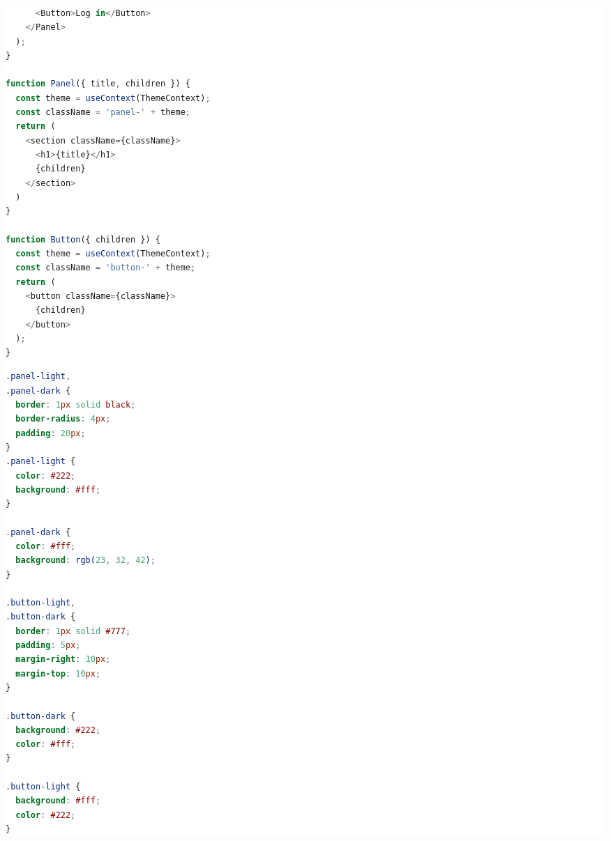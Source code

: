 ```js
      <Button>Log in</Button>
    </Panel>
  );
}

function Panel({ title, children }) {
  const theme = useContext(ThemeContext);
  const className = 'panel-' + theme;
  return (
    <section className={className}>
      <h1>{title}</h1>
      {children}
    </section>
  )
}

function Button({ children }) {
  const theme = useContext(ThemeContext);
  const className = 'button-' + theme;
  return (
    <button className={className}>
      {children}
    </button>
  );
}
```

```css
.panel-light,
.panel-dark {
  border: 1px solid black;
  border-radius: 4px;
  padding: 20px;
}
.panel-light {
  color: #222;
  background: #fff;
}

.panel-dark {
  color: #fff;
  background: rgb(23, 32, 42);
}

.button-light,
.button-dark {
  border: 1px solid #777;
  padding: 5px;
  margin-right: 10px;
  margin-top: 10px;
}

.button-dark {
  background: #222;
  color: #fff;
}

.button-light {
  background: #fff;
  color: #222;
}
```
